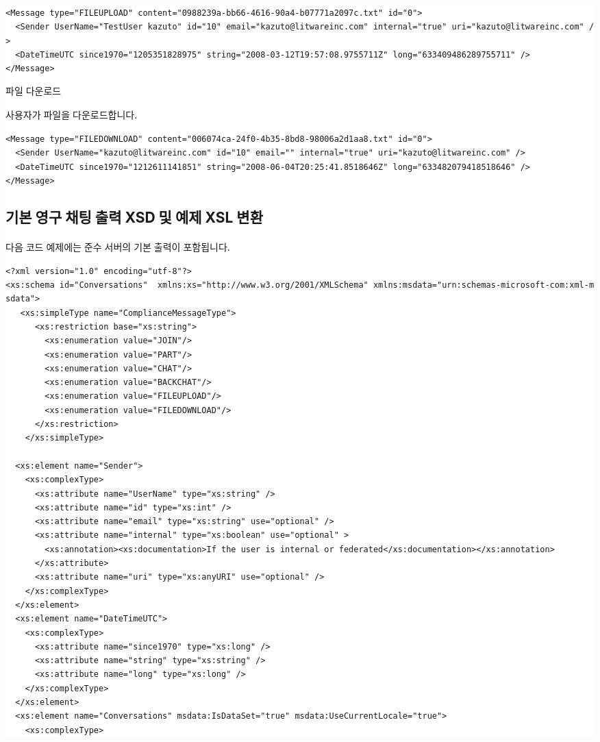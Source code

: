 <td><pre><code>&lt;Message type=&quot;FILEUPLOAD&quot; content=&quot;0988239a-bb66-4616-90a4-b07771a2097c.txt&quot; id=&quot;0&quot;&gt;
  &lt;Sender UserName=&quot;TestUser kazuto&quot; id=&quot;10&quot; email=&quot;kazuto@litwareinc.com&quot; internal=&quot;true&quot; uri=&quot;kazuto@litwareinc.com&quot; /&gt; 
  &lt;DateTimeUTC since1970=&quot;1205351828975&quot; string=&quot;2008-03-12T19:57:08.9755711Z&quot; long=&quot;633409486289755711&quot; /&gt; 
&lt;/Message&gt;</code></pre></td>
</tr>
<tr class="even">
<td><p>파일 다운로드</p></td>
<td><p>사용자가 파일을 다운로드합니다.</p></td>
<td><pre><code>&lt;Message type=&quot;FILEDOWNLOAD&quot; content=&quot;006074ca-24f0-4b35-8bd8-98006a2d1aa8.txt&quot; id=&quot;0&quot;&gt;
  &lt;Sender UserName=&quot;kazuto@litwareinc.com&quot; id=&quot;10&quot; email=&quot;&quot; internal=&quot;true&quot; uri=&quot;kazuto@litwareinc.com&quot; /&gt; 
  &lt;DateTimeUTC since1970=&quot;1212611141851&quot; string=&quot;2008-06-04T20:25:41.8518646Z&quot; long=&quot;633482079418518646&quot; /&gt; 
&lt;/Message&gt;</code></pre></td>
</tr>
</tbody>
</table>


<div>

## <a name="default-persistent-chat-output-xsd-and-example-xsl-transform"></a>기본 영구 채팅 출력 XSD 및 예제 XSL 변환

다음 코드 예제에는 준수 서버의 기본 출력이 포함됩니다.

    <?xml version="1.0" encoding="utf-8"?>
    <xs:schema id="Conversations"  xmlns:xs="http://www.w3.org/2001/XMLSchema" xmlns:msdata="urn:schemas-microsoft-com:xml-msdata">
       <xs:simpleType name="ComplianceMessageType">
          <xs:restriction base="xs:string">
            <xs:enumeration value="JOIN"/>
            <xs:enumeration value="PART"/>
            <xs:enumeration value="CHAT"/>
            <xs:enumeration value="BACKCHAT"/>
            <xs:enumeration value="FILEUPLOAD"/>
            <xs:enumeration value="FILEDOWNLOAD"/>
          </xs:restriction>
        </xs:simpleType>
      
      <xs:element name="Sender">
        <xs:complexType>
          <xs:attribute name="UserName" type="xs:string" />
          <xs:attribute name="id" type="xs:int" />
          <xs:attribute name="email" type="xs:string" use="optional" />
          <xs:attribute name="internal" type="xs:boolean" use="optional" >
            <xs:annotation><xs:documentation>If the user is internal or federated</xs:documentation></xs:annotation>
          </xs:attribute>
          <xs:attribute name="uri" type="xs:anyURI" use="optional" />
        </xs:complexType>
      </xs:element>
      <xs:element name="DateTimeUTC">
        <xs:complexType>
          <xs:attribute name="since1970" type="xs:long" />
          <xs:attribute name="string" type="xs:string" />
          <xs:attribute name="long" type="xs:long" />
        </xs:complexType>
      </xs:element>
      <xs:element name="Conversations" msdata:IsDataSet="true" msdata:UseCurrentLocale="true">
        <xs:complexType>